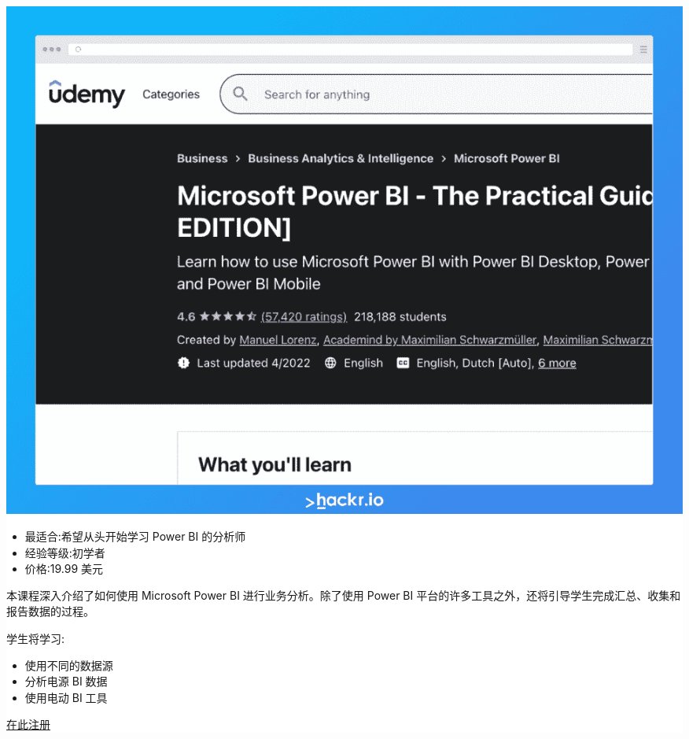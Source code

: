 [![](img/1cc5d72db6d5b7dede0ec9f99b316dab.png)](https://click.linksynergy.com/deeplink?id=jU79Zysihs4&mid=39197&murl=https%3A%2F%2Fwww.udemy.com%2Fcourse%2Fpowerbi-complete-introduction%2F%3FranMID%3D39197%26ranEAID%3D6m9Z7SVq%2ATw%26ranSiteID%3D6m9Z7SVq.Tw-L8MVKPmSJMiPWQX231vIbQ%26utm_source%3Daff-campaign%26LSNPUBID%3D6m9Z7SVq%2ATw%26utm_medium%3Dudemyads)

*   最适合:希望从头开始学习 Power BI 的分析师
*   经验等级:初学者
*   价格:19.99 美元

本课程深入介绍了如何使用 Microsoft Power BI 进行业务分析。除了使用 Power BI 平台的许多工具之外，还将引导学生完成汇总、收集和报告数据的过程。

学生将学习:

*   使用不同的数据源
*   分析电源 BI 数据
*   使用电动 BI 工具

[在此注册](https://click.linksynergy.com/deeplink?id=jU79Zysihs4&mid=39197&murl=https%3A%2F%2Fwww.udemy.com%2Fcourse%2Fpowerbi-complete-introduction%2F%3FranMID%3D39197%26ranEAID%3D6m9Z7SVq%2ATw%26ranSiteID%3D6m9Z7SVq.Tw-L8MVKPmSJMiPWQX231vIbQ%26utm_source%3Daff-campaign%26LSNPUBID%3D6m9Z7SVq%2ATw%26utm_medium%3Dudemyads)
